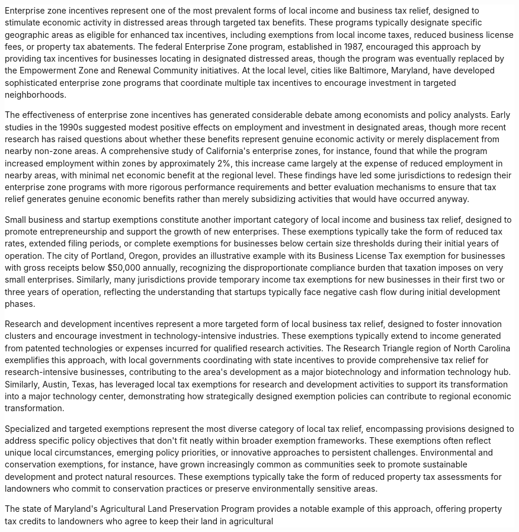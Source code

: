 Enterprise zone incentives represent one of the most prevalent forms of local income and business tax relief, designed to stimulate economic activity in distressed areas through targeted tax benefits. These programs typically designate specific geographic areas as eligible for enhanced tax incentives, including exemptions from local income taxes, reduced business license fees, or property tax abatements. The federal Enterprise Zone program, established in 1987, encouraged this approach by providing tax incentives for businesses locating in designated distressed areas, though the program was eventually replaced by the Empowerment Zone and Renewal Community initiatives. At the local level, cities like Baltimore, Maryland, have developed sophisticated enterprise zone programs that coordinate multiple tax incentives to encourage investment in targeted neighborhoods.

The effectiveness of enterprise zone incentives has generated considerable debate among economists and policy analysts. Early studies in the 1990s suggested modest positive effects on employment and investment in designated areas, though more recent research has raised questions about whether these benefits represent genuine economic activity or merely displacement from nearby non-zone areas. A comprehensive study of California's enterprise zones, for instance, found that while the program increased employment within zones by approximately 2%, this increase came largely at the expense of reduced employment in nearby areas, with minimal net economic benefit at the regional level. These findings have led some jurisdictions to redesign their enterprise zone programs with more rigorous performance requirements and better evaluation mechanisms to ensure that tax relief generates genuine economic benefits rather than merely subsidizing activities that would have occurred anyway.

Small business and startup exemptions constitute another important category of local income and business tax relief, designed to promote entrepreneurship and support the growth of new enterprises. These exemptions typically take the form of reduced tax rates, extended filing periods, or complete exemptions for businesses below certain size thresholds during their initial years of operation. The city of Portland, Oregon, provides an illustrative example with its Business License Tax exemption for businesses with gross receipts below $50,000 annually, recognizing the disproportionate compliance burden that taxation imposes on very small enterprises. Similarly, many jurisdictions provide temporary income tax exemptions for new businesses in their first two or three years of operation, reflecting the understanding that startups typically face negative cash flow during initial development phases.

Research and development incentives represent a more targeted form of local business tax relief, designed to foster innovation clusters and encourage investment in technology-intensive industries. These exemptions typically extend to income generated from patented technologies or expenses incurred for qualified research activities. The Research Triangle region of North Carolina exemplifies this approach, with local governments coordinating with state incentives to provide comprehensive tax relief for research-intensive businesses, contributing to the area's development as a major biotechnology and information technology hub. Similarly, Austin, Texas, has leveraged local tax exemptions for research and development activities to support its transformation into a major technology center, demonstrating how strategically designed exemption policies can contribute to regional economic transformation.

Specialized and targeted exemptions represent the most diverse category of local tax relief, encompassing provisions designed to address specific policy objectives that don't fit neatly within broader exemption frameworks. These exemptions often reflect unique local circumstances, emerging policy priorities, or innovative approaches to persistent challenges. Environmental and conservation exemptions, for instance, have grown increasingly common as communities seek to promote sustainable development and protect natural resources. These exemptions typically take the form of reduced property tax assessments for landowners who commit to conservation practices or preserve environmentally sensitive areas.

The state of Maryland's Agricultural Land Preservation Program provides a notable example of this approach, offering property tax credits to landowners who agree to keep their land in agricultural
